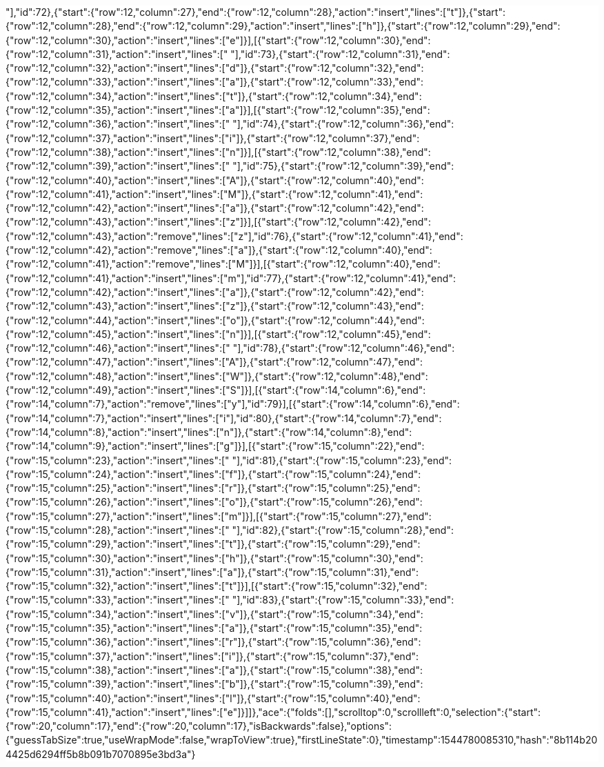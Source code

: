 "],"id":72},{"start":{"row":12,"column":27},"end":{"row":12,"column":28},"action":"insert","lines":["t"]},{"start":{"row":12,"column":28},"end":{"row":12,"column":29},"action":"insert","lines":["h"]},{"start":{"row":12,"column":29},"end":{"row":12,"column":30},"action":"insert","lines":["e"]}],[{"start":{"row":12,"column":30},"end":{"row":12,"column":31},"action":"insert","lines":[" "],"id":73},{"start":{"row":12,"column":31},"end":{"row":12,"column":32},"action":"insert","lines":["d"]},{"start":{"row":12,"column":32},"end":{"row":12,"column":33},"action":"insert","lines":["a"]},{"start":{"row":12,"column":33},"end":{"row":12,"column":34},"action":"insert","lines":["t"]},{"start":{"row":12,"column":34},"end":{"row":12,"column":35},"action":"insert","lines":["a"]}],[{"start":{"row":12,"column":35},"end":{"row":12,"column":36},"action":"insert","lines":[" "],"id":74},{"start":{"row":12,"column":36},"end":{"row":12,"column":37},"action":"insert","lines":["i"]},{"start":{"row":12,"column":37},"end":{"row":12,"column":38},"action":"insert","lines":["n"]}],[{"start":{"row":12,"column":38},"end":{"row":12,"column":39},"action":"insert","lines":[" "],"id":75},{"start":{"row":12,"column":39},"end":{"row":12,"column":40},"action":"insert","lines":["A"]},{"start":{"row":12,"column":40},"end":{"row":12,"column":41},"action":"insert","lines":["M"]},{"start":{"row":12,"column":41},"end":{"row":12,"column":42},"action":"insert","lines":["a"]},{"start":{"row":12,"column":42},"end":{"row":12,"column":43},"action":"insert","lines":["z"]}],[{"start":{"row":12,"column":42},"end":{"row":12,"column":43},"action":"remove","lines":["z"],"id":76},{"start":{"row":12,"column":41},"end":{"row":12,"column":42},"action":"remove","lines":["a"]},{"start":{"row":12,"column":40},"end":{"row":12,"column":41},"action":"remove","lines":["M"]}],[{"start":{"row":12,"column":40},"end":{"row":12,"column":41},"action":"insert","lines":["m"],"id":77},{"start":{"row":12,"column":41},"end":{"row":12,"column":42},"action":"insert","lines":["a"]},{"start":{"row":12,"column":42},"end":{"row":12,"column":43},"action":"insert","lines":["z"]},{"start":{"row":12,"column":43},"end":{"row":12,"column":44},"action":"insert","lines":["o"]},{"start":{"row":12,"column":44},"end":{"row":12,"column":45},"action":"insert","lines":["n"]}],[{"start":{"row":12,"column":45},"end":{"row":12,"column":46},"action":"insert","lines":[" "],"id":78},{"start":{"row":12,"column":46},"end":{"row":12,"column":47},"action":"insert","lines":["A"]},{"start":{"row":12,"column":47},"end":{"row":12,"column":48},"action":"insert","lines":["W"]},{"start":{"row":12,"column":48},"end":{"row":12,"column":49},"action":"insert","lines":["S"]}],[{"start":{"row":14,"column":6},"end":{"row":14,"column":7},"action":"remove","lines":["y"],"id":79}],[{"start":{"row":14,"column":6},"end":{"row":14,"column":7},"action":"insert","lines":["i"],"id":80},{"start":{"row":14,"column":7},"end":{"row":14,"column":8},"action":"insert","lines":["n"]},{"start":{"row":14,"column":8},"end":{"row":14,"column":9},"action":"insert","lines":["g"]}],[{"start":{"row":15,"column":22},"end":{"row":15,"column":23},"action":"insert","lines":[" "],"id":81},{"start":{"row":15,"column":23},"end":{"row":15,"column":24},"action":"insert","lines":["f"]},{"start":{"row":15,"column":24},"end":{"row":15,"column":25},"action":"insert","lines":["r"]},{"start":{"row":15,"column":25},"end":{"row":15,"column":26},"action":"insert","lines":["o"]},{"start":{"row":15,"column":26},"end":{"row":15,"column":27},"action":"insert","lines":["m"]}],[{"start":{"row":15,"column":27},"end":{"row":15,"column":28},"action":"insert","lines":[" "],"id":82},{"start":{"row":15,"column":28},"end":{"row":15,"column":29},"action":"insert","lines":["t"]},{"start":{"row":15,"column":29},"end":{"row":15,"column":30},"action":"insert","lines":["h"]},{"start":{"row":15,"column":30},"end":{"row":15,"column":31},"action":"insert","lines":["a"]},{"start":{"row":15,"column":31},"end":{"row":15,"column":32},"action":"insert","lines":["t"]}],[{"start":{"row":15,"column":32},"end":{"row":15,"column":33},"action":"insert","lines":[" "],"id":83},{"start":{"row":15,"column":33},"end":{"row":15,"column":34},"action":"insert","lines":["v"]},{"start":{"row":15,"column":34},"end":{"row":15,"column":35},"action":"insert","lines":["a"]},{"start":{"row":15,"column":35},"end":{"row":15,"column":36},"action":"insert","lines":["r"]},{"start":{"row":15,"column":36},"end":{"row":15,"column":37},"action":"insert","lines":["i"]},{"start":{"row":15,"column":37},"end":{"row":15,"column":38},"action":"insert","lines":["a"]},{"start":{"row":15,"column":38},"end":{"row":15,"column":39},"action":"insert","lines":["b"]},{"start":{"row":15,"column":39},"end":{"row":15,"column":40},"action":"insert","lines":["l"]},{"start":{"row":15,"column":40},"end":{"row":15,"column":41},"action":"insert","lines":["e"]}]]},"ace":{"folds":[],"scrolltop":0,"scrollleft":0,"selection":{"start":{"row":20,"column":17},"end":{"row":20,"column":17},"isBackwards":false},"options":{"guessTabSize":true,"useWrapMode":false,"wrapToView":true},"firstLineState":0},"timestamp":1544780085310,"hash":"8b114b204425d6294ff5b8b091b7070895e3bd3a"}